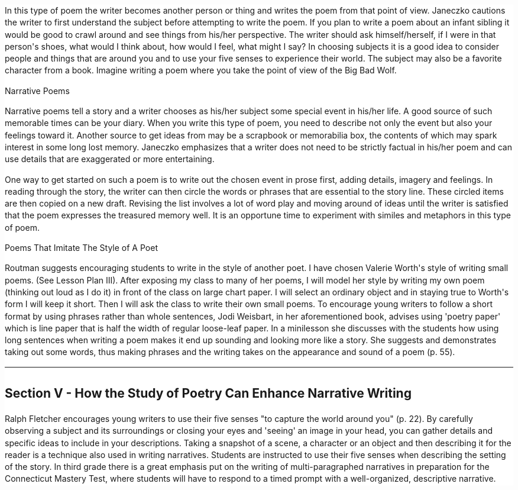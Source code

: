In this type of poem the writer becomes another person or thing and writes the poem from that point of view. Janeczko cautions the writer to first understand the subject before attempting to write the poem. If you plan to write a poem about an infant sibling it would be good to crawl around and see things from his/her perspective. The writer should ask himself/herself, if I were in that person's shoes, what would I think about, how would I feel, what might I say? In choosing subjects it is a good idea to consider people and things that are around you and to use your five senses to experience their world. The subject may also be a favorite character from a book. Imagine writing a poem where you take the point of view of the Big Bad Wolf.
</p>
<p>
Narrative Poems
</p>
<p>
Narrative poems tell a story and a writer chooses as his/her subject some special event in his/her life. A good source of such memorable times can be your diary. When you write this type of poem, you need to describe not only the event but also your feelings toward it. Another source to get ideas from may be a scrapbook or memorabilia box, the contents of which may spark interest in some long lost memory. Janeczko emphasizes that a writer does not need to be strictly factual in his/her poem and can use details that are exaggerated or more entertaining.
</p>
<p>
One way to get started on such a poem is to write out the chosen event in prose first, adding details, imagery and feelings. In reading through the story, the writer can then circle the words or phrases that are essential to the story line. These circled items are then copied on a new draft. Revising the list involves a lot of word play and moving around of ideas until the writer is satisfied that the poem expresses the treasured memory well. It is an opportune time to experiment with similes and metaphors in this type of poem.
</p>
<p>
Poems That Imitate The Style of A Poet
</p>
<p>
Routman suggests encouraging students to write in the style of another poet. I have chosen Valerie Worth's style of writing small poems. (See Lesson Plan III). After exposing my class to many of her poems, I will model her style by writing my own poem (thinking out loud as I do it) in front of the class on large chart paper. I will select an ordinary object and in staying true to Worth's form I will keep it short. Then I will ask the class to write their own small poems. To encourage young writers to follow a short format by using phrases rather than whole sentences, Jodi Weisbart, in her aforementioned book, advises using 'poetry paper' which is line paper that is half the width of regular loose-leaf paper. In a minilesson she discusses with the students how using long sentences when writing a poem makes it end up sounding and looking more like a story. She suggests and demonstrates taking out some words, thus making phrases  and the writing takes on the appearance and sound of a poem (p. 55).
</p>
<hr/>
<h2>
Section V - How the Study of Poetry Can Enhance Narrative Writing
</h2>
<p>
Ralph Fletcher encourages young writers to use their five senses "to capture the world around you" (p. 22). By carefully observing a subject and its surroundings or closing your eyes and 'seeing' an image in your head, you can gather details and specific ideas to include in your descriptions. Taking a snapshot of a scene, a character or an object and then describing it for the reader is a technique also used in writing narratives. Students are instructed to use their five senses when describing the setting of the story.  In third grade there is a great emphasis put on the writing of multi-paragraphed narratives in preparation for the Connecticut Mastery Test, where students will have to respond to a timed prompt with a well-organized, descriptive narrative.
</p>
<p>